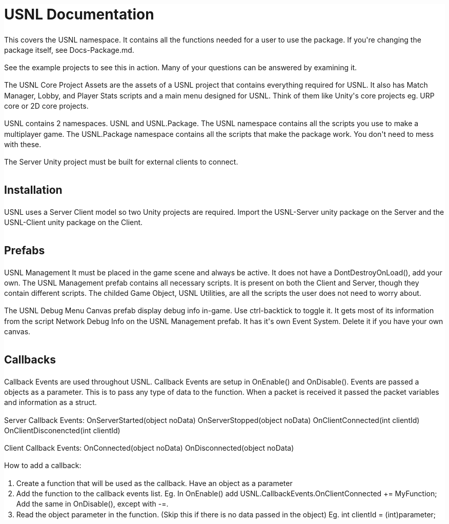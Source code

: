 # USNL Documentation
This covers the USNL namespace. It contains all the functions needed for a user to use the package.
If you're changing the package itself, see Docs-Package.md.

See the example projects to see this in action. Many of your questions can be answered by examining it.

The USNL Core Project Assets are the assets of a USNL project that contains everything required for USNL. It also has Match Manager, Lobby, and Player Stats scripts and a main menu designed for USNL.
Think of them like Unity's core projects eg. URP core or 2D core projects.

USNL contains 2 namespaces. USNL and USNL.Package.
The USNL namespace contains all the scripts you use to make a multiplayer game.
The USNL.Package namespace contains all the scripts that make the package work. You don't need to mess with these. 

The Server Unity project must be built for external clients to connect.

## Installation
USNL uses a Server Client model so two Unity projects are required. Import the USNL-Server unity package on the Server and the USNL-Client unity package on the Client.

## Prefabs
USNL Management
It must be placed in the game scene and always be active. It does not have a DontDestroyOnLoad(), add your own.
The USNL Management prefab contains all necessary scripts. It is present on both the Client and Server, though they contain different scripts.
The childed Game Object, USNL Utilities, are all the scripts the user does not need to worry about.

The USNL Debug Menu Canvas prefab display debug info in-game. Use ctrl-backtick to toggle it.
It gets most of its information from the script Network Debug Info on the USNL Management prefab.
It has it's own Event System. Delete it if you have your own canvas.

## Callbacks
Callback Events are used throughout USNL.
Callback Events are setup in OnEnable() and OnDisable().
Events are passed a objects as a parameter. This is to pass any type of data to the function.
When a packet is received it passed the packet variables and information as a struct.

Server Callback Events:
OnServerStarted(object noData)
OnServerStopped(object noData)
OnClientConnected(int clientId)
OnClientDisconencted(int clientId)

Client Callback Events:
OnConnected(object noData)
OnDisconnected(object noData)

How to add a callback:
1. Create a function that will be used as the callback. Have an object as a parameter
2. Add the function to the callback events list.
    Eg. 
    In OnEnable() add USNL.CallbackEvents.OnClientConnected += MyFunction;
    Add the same in OnDisable(), except with -=.
3. Read the object parameter in the function. (Skip this if there is no data passed in the object)
    Eg.
    int clientId = (int)parameter;
